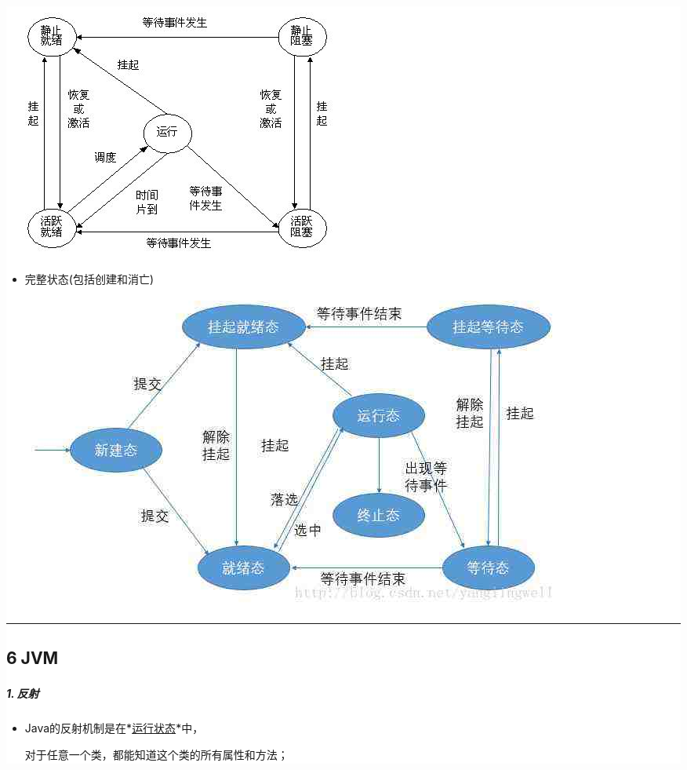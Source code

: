 ![](https://github.com/zhangshity/technote/blob/master/Resources/%E7%B3%BB%E7%BB%9F%E8%BF%9B%E7%A8%8B%E7%8A%B6%E6%80%81%E5%9B%BE1.jpg)
* 完整状态(包括创建和消亡) 
![](https://github.com/zhangshity/technote/blob/master/Resources/%E7%B3%BB%E7%BB%9F%E8%BF%9B%E7%A8%8B%E7%8A%B6%E6%80%81%E5%9B%BE2.jpeg)





---
## 6 JVM

##### 1. 反射

* Java的反射机制是在*<u>运行状态</u>*中，

  对于任意一个类，都能知道这个类的所有属性和方法；
